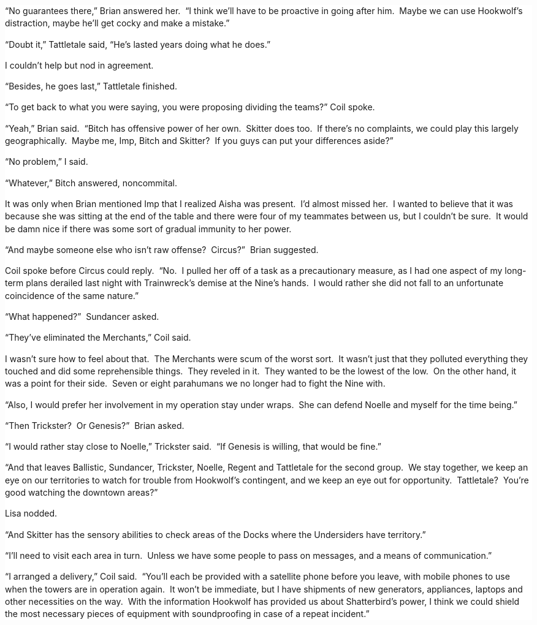 “No guarantees there,” Brian answered her.  “I think we’ll have to be proactive in going after him.  Maybe we can use Hookwolf’s distraction, maybe he’ll get cocky and make a mistake.”

“Doubt it,” Tattletale said, “He’s lasted years doing what he does.”

I couldn’t help but nod in agreement.

“Besides, he goes last,” Tattletale finished.

“To get back to what you were saying, you were proposing dividing the teams?” Coil spoke.

“Yeah,” Brian said.  “Bitch has offensive power of her own.  Skitter does too.  If there’s no complaints, we could play this largely geographically.  Maybe me, Imp, Bitch and Skitter?  If you guys can put your differences aside?”

“No problem,” I said.

“Whatever,” Bitch answered, noncommital.

It was only when Brian mentioned Imp that I realized Aisha was present.  I’d almost missed her.  I wanted to believe that it was because she was sitting at the end of the table and there were four of my teammates between us, but I couldn’t be sure.  It would be damn nice if there was some sort of gradual immunity to her power.

“And maybe someone else who isn’t raw offense?  Circus?”  Brian suggested.

Coil spoke before Circus could reply.  “No.  I pulled her off of a task as a precautionary measure, as I had one aspect of my long-term plans derailed last night with Trainwreck’s demise at the Nine’s hands.  I would rather she did not fall to an unfortunate coincidence of the same nature.”

“What happened?”  Sundancer asked.

“They’ve eliminated the Merchants,” Coil said.

I wasn’t sure how to feel about that.  The Merchants were scum of the worst sort.  It wasn’t just that they polluted everything they touched and did some reprehensible things.  They reveled in it.  They wanted to be the lowest of the low.  On the other hand, it was a point for their side.  Seven or eight parahumans we no longer had to fight the Nine with.

“Also, I would prefer her involvement in my operation stay under wraps.  She can defend Noelle and myself for the time being.”

“Then Trickster?  Or Genesis?”  Brian asked.

“I would rather stay close to Noelle,” Trickster said.  “If Genesis is willing, that would be fine.”

“And that leaves Ballistic, Sundancer, Trickster, Noelle, Regent and Tattletale for the second group.  We stay together, we keep an eye on our territories to watch for trouble from Hookwolf’s contingent, and we keep an eye out for opportunity.  Tattletale?  You’re good watching the downtown areas?”

Lisa nodded.

“And Skitter has the sensory abilities to check areas of the Docks where the Undersiders have territory.”

“I’ll need to visit each area in turn.  Unless we have some people to pass on messages, and a means of communication.”

“I arranged a delivery,” Coil said.  “You’ll each be provided with a satellite phone before you leave, with mobile phones to use when the towers are in operation again.  It won’t be immediate, but I have shipments of new generators, appliances, laptops and other necessities on the way.  With the information Hookwolf has provided us about Shatterbird’s power, I think we could shield the most necessary pieces of equipment with soundproofing in case of a repeat incident.”
